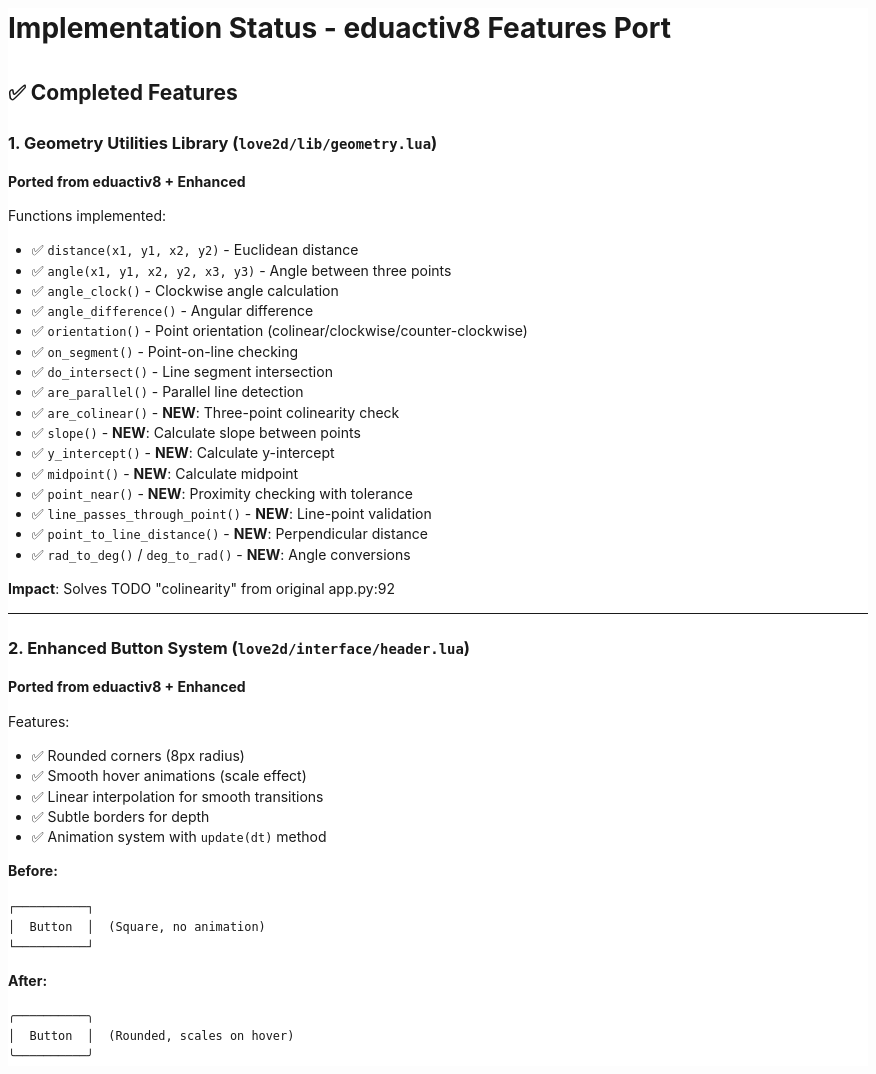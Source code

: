 # Implementation Status - eduactiv8 Features Port

## ✅ Completed Features

### 1. Geometry Utilities Library (`love2d/lib/geometry.lua`)
**Ported from eduactiv8 + Enhanced**

Functions implemented:
- ✅ `distance(x1, y1, x2, y2)` - Euclidean distance
- ✅ `angle(x1, y1, x2, y2, x3, y3)` - Angle between three points
- ✅ `angle_clock()` - Clockwise angle calculation
- ✅ `angle_difference()` - Angular difference
- ✅ `orientation()` - Point orientation (colinear/clockwise/counter-clockwise)
- ✅ `on_segment()` - Point-on-line checking
- ✅ `do_intersect()` - Line segment intersection
- ✅ `are_parallel()` - Parallel line detection
- ✅ `are_colinear()` - **NEW**: Three-point colinearity check
- ✅ `slope()` - **NEW**: Calculate slope between points
- ✅ `y_intercept()` - **NEW**: Calculate y-intercept
- ✅ `midpoint()` - **NEW**: Calculate midpoint
- ✅ `point_near()` - **NEW**: Proximity checking with tolerance
- ✅ `line_passes_through_point()` - **NEW**: Line-point validation
- ✅ `point_to_line_distance()` - **NEW**: Perpendicular distance
- ✅ `rad_to_deg()` / `deg_to_rad()` - **NEW**: Angle conversions

**Impact**: Solves TODO "colinearity" from original app.py:92

---

### 2. Enhanced Button System (`love2d/interface/header.lua`)
**Ported from eduactiv8 + Enhanced**

Features:
- ✅ Rounded corners (8px radius)
- ✅ Smooth hover animations (scale effect)
- ✅ Linear interpolation for smooth transitions
- ✅ Subtle borders for depth
- ✅ Animation system with `update(dt)` method

**Before:**
```
┌──────────┐
│  Button  │  (Square, no animation)
└──────────┘
```

**After:**
```
╭──────────╮
│  Button  │  (Rounded, scales on hover)
╰──────────╯
```
